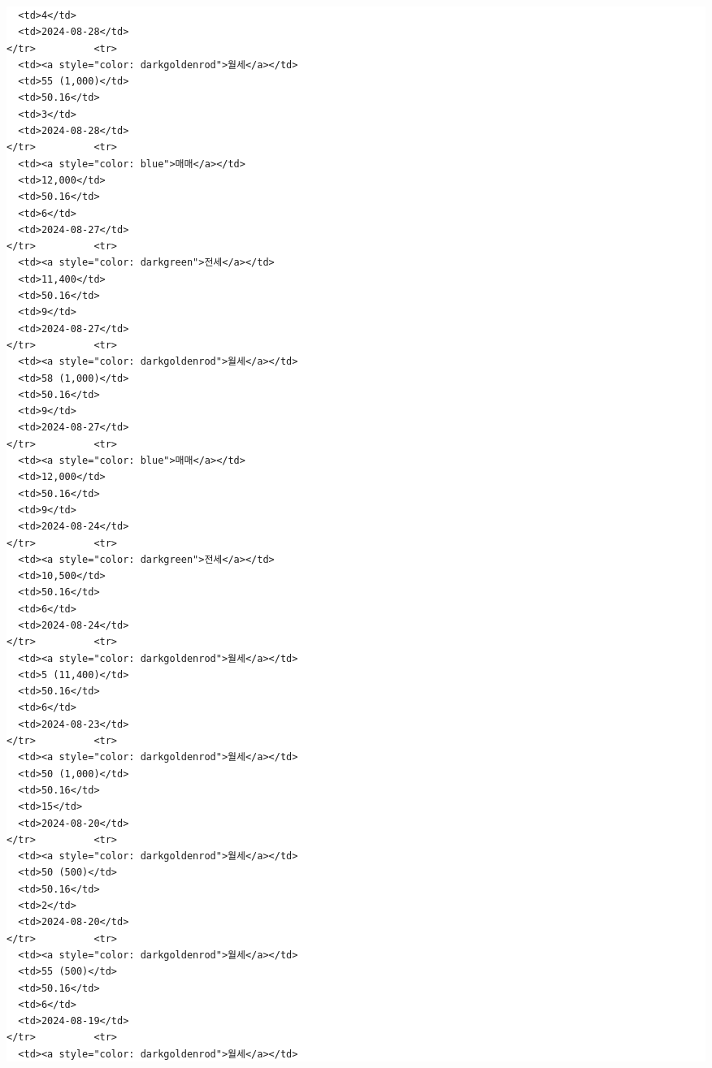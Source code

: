      <td>4</td>
      <td>2024-08-28</td>
    </tr>          <tr>
      <td><a style="color: darkgoldenrod">월세</a></td>
      <td>55 (1,000)</td>
      <td>50.16</td>
      <td>3</td>
      <td>2024-08-28</td>
    </tr>          <tr>
      <td><a style="color: blue">매매</a></td>
      <td>12,000</td>
      <td>50.16</td>
      <td>6</td>
      <td>2024-08-27</td>
    </tr>          <tr>
      <td><a style="color: darkgreen">전세</a></td>
      <td>11,400</td>
      <td>50.16</td>
      <td>9</td>
      <td>2024-08-27</td>
    </tr>          <tr>
      <td><a style="color: darkgoldenrod">월세</a></td>
      <td>58 (1,000)</td>
      <td>50.16</td>
      <td>9</td>
      <td>2024-08-27</td>
    </tr>          <tr>
      <td><a style="color: blue">매매</a></td>
      <td>12,000</td>
      <td>50.16</td>
      <td>9</td>
      <td>2024-08-24</td>
    </tr>          <tr>
      <td><a style="color: darkgreen">전세</a></td>
      <td>10,500</td>
      <td>50.16</td>
      <td>6</td>
      <td>2024-08-24</td>
    </tr>          <tr>
      <td><a style="color: darkgoldenrod">월세</a></td>
      <td>5 (11,400)</td>
      <td>50.16</td>
      <td>6</td>
      <td>2024-08-23</td>
    </tr>          <tr>
      <td><a style="color: darkgoldenrod">월세</a></td>
      <td>50 (1,000)</td>
      <td>50.16</td>
      <td>15</td>
      <td>2024-08-20</td>
    </tr>          <tr>
      <td><a style="color: darkgoldenrod">월세</a></td>
      <td>50 (500)</td>
      <td>50.16</td>
      <td>2</td>
      <td>2024-08-20</td>
    </tr>          <tr>
      <td><a style="color: darkgoldenrod">월세</a></td>
      <td>55 (500)</td>
      <td>50.16</td>
      <td>6</td>
      <td>2024-08-19</td>
    </tr>          <tr>
      <td><a style="color: darkgoldenrod">월세</a></td>